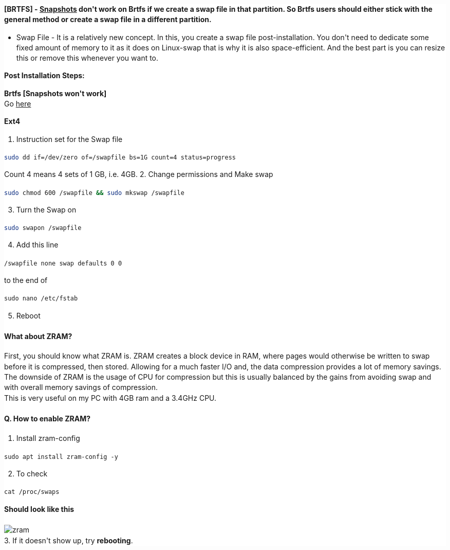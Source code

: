 **[BRTFS] - [Snapshots](https://fedoramagazine.org/btrfs-snapshots-backup-incremental/) don't work on Brtfs if we create a swap file in that partition. So Brtfs users should either stick with the general method or create a swap file in a different partition.**
- Swap File - It is a relatively new concept. In this, you create a swap file post-installation. You don't need to dedicate some fixed amount of memory to it as it does on Linux-swap that is why it is also space-efficient. And the best part is you can resize this or remove this whenever you want to.<br />

**Post Installation Steps:** <br />

**Brtfs [Snapshots won't work]** <br />
Go [here](https://askubuntu.com/questions/1206157/can-i-have-a-swapfile-on-btrfs#:~:text=It%20is%20possible%20to%20use,file%20on%20a%20separate%20subvolume.)  <br />

**Ext4** <br />
1. Instruction set for the Swap file
```bash
sudo dd if=/dev/zero of=/swapfile bs=1G count=4 status=progress
```
Count 4 means 4 sets of 1 GB, i.e. 4GB.
2. Change permissions and Make swap
```bash
sudo chmod 600 /swapfile && sudo mkswap /swapfile
```
3. Turn the Swap on
```bash
sudo swapon /swapfile
```
4. Add this line
```nano
/swapfile none swap defaults 0 0
```
to the end of
```nano
sudo nano /etc/fstab
```
5. Reboot  <br />

#### What about ZRAM?
First, you should know what ZRAM is. ZRAM creates a block device in RAM, where pages would otherwise be written to swap before it is compressed, then stored. Allowing for a much faster I/O and, the data compression provides a lot of memory savings. The downside of ZRAM is the usage of CPU for compression but this is usually balanced by the gains from avoiding swap and with overall memory savings of compression.  <br />
This is very useful on my PC with 4GB ram and a 3.4GHz CPU.  <br />
#### Q. How to enable ZRAM?
1. Install zram-config
```nano
sudo apt install zram-config -y 
```
2. To check 
```nano
cat /proc/swaps
```
**Should look like this** <br /> <br />
![zram](https://i.imgur.com/gYJfMz3.png) <br />
3. If it doesn't show up, try **rebooting**.
